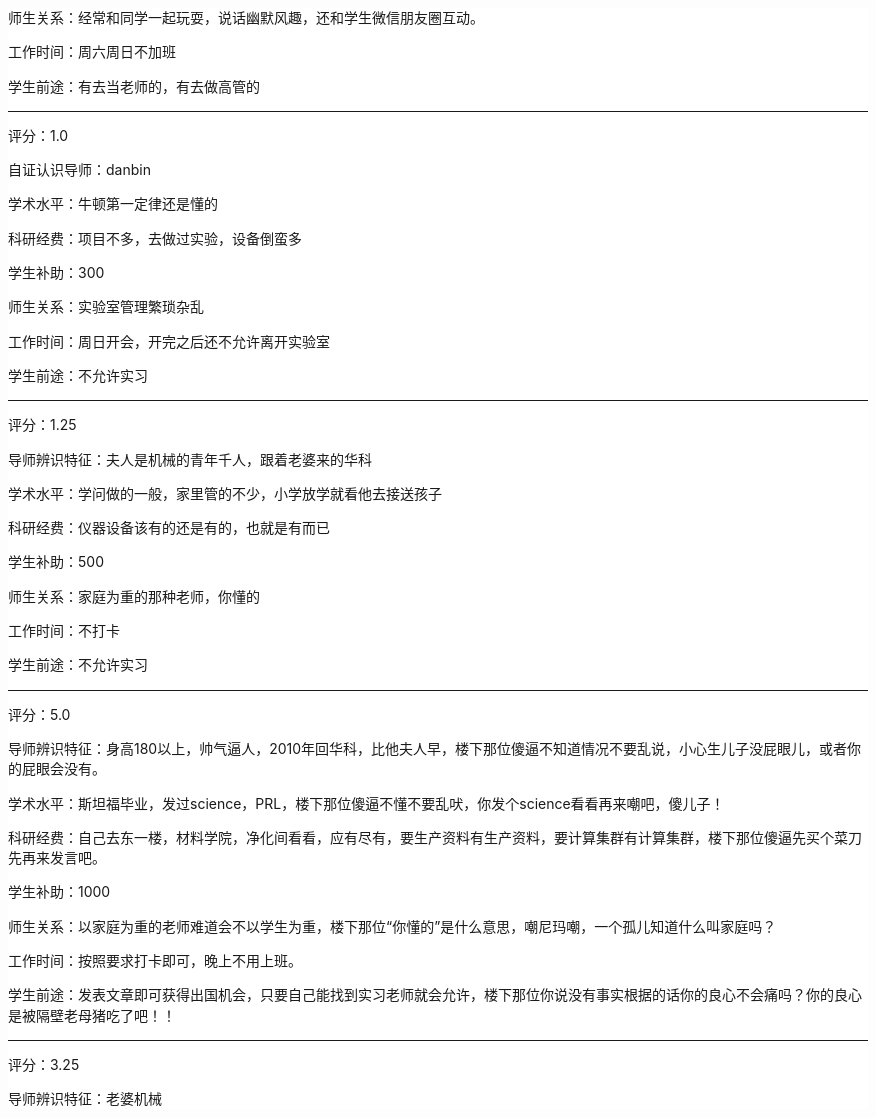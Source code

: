 师生关系：经常和同学一起玩耍，说话幽默风趣，还和学生微信朋友圈互动。

工作时间：周六周日不加班

学生前途：有去当老师的，有去做高管的

* * *

评分：1.0

自证认识导师：danbin

学术水平：牛顿第一定律还是懂的

科研经费：项目不多，去做过实验，设备倒蛮多

学生补助：300

师生关系：实验室管理繁琐杂乱

工作时间：周日开会，开完之后还不允许离开实验室

学生前途：不允许实习

* * *

评分：1.25

导师辨识特征：夫人是机械的青年千人，跟着老婆来的华科

学术水平：学问做的一般，家里管的不少，小学放学就看他去接送孩子

科研经费：仪器设备该有的还是有的，也就是有而已

学生补助：500

师生关系：家庭为重的那种老师，你懂的

工作时间：不打卡

学生前途：不允许实习

* * *

评分：5.0

导师辨识特征：身高180以上，帅气逼人，2010年回华科，比他夫人早，楼下那位傻逼不知道情况不要乱说，小心生儿子没屁眼儿，或者你的屁眼会没有。

学术水平：斯坦福毕业，发过science，PRL，楼下那位傻逼不懂不要乱吠，你发个science看看再来嘲吧，傻儿子！

科研经费：自己去东一楼，材料学院，净化间看看，应有尽有，要生产资料有生产资料，要计算集群有计算集群，楼下那位傻逼先买个菜刀先再来发言吧。

学生补助：1000

师生关系：以家庭为重的老师难道会不以学生为重，楼下那位“你懂的”是什么意思，嘲尼玛嘲，一个孤儿知道什么叫家庭吗？

工作时间：按照要求打卡即可，晚上不用上班。

学生前途：发表文章即可获得出国机会，只要自己能找到实习老师就会允许，楼下那位你说没有事实根据的话你的良心不会痛吗？你的良心是被隔壁老母猪吃了吧！！

* * *

评分：3.25

导师辨识特征：老婆机械
